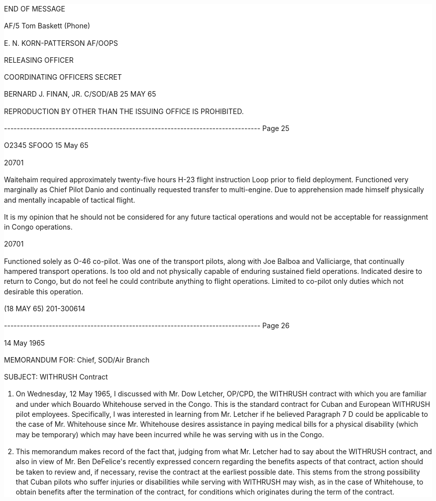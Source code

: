 END OF MESSAGE

AF/5 Tom Baskett (Phone)

E. N. KORN-PATTERSON
AF/OOPS

RELEASING OFFICER

COORDINATING OFFICERS
SECRET

BERNARD J. FINAN, JR.
C/SOD/AB
25 MAY 65

REPRODUCTION BY OTHER THAN THE ISSUING OFFICE IS PROHIBITED.


-------------------------------------------------------------------------------- Page 25

O2345 SFOOO
15 May 65

20701

Waitehaim required approximately twenty-five hours H-23 flight instruction Loop prior to field deployment. Functioned very marginally as Chief Pilot Danio and continually requested transfer to multi-engine. Due to apprehension made himself physically and mentally incapable of tactical flight.

It is my opinion that he should not be considered for any future tactical operations and would not be acceptable for reassignment in Congo operations.

20701

Functioned solely as O-46 co-pilot. Was one of the transport pilots, along with Joe Balboa and Valliciarge, that continually hampered transport operations. Is too old and not physically capable of enduring sustained field operations. Indicated desire to return to Congo, but do not feel he could contribute anything to flight operations. Limited to co-pilot only duties which not desirable this operation.

(18 MAY 65)
201-300614


-------------------------------------------------------------------------------- Page 26

14 May 1965

MEMORANDUM FOR: Chief, SOD/Air Branch

SUBJECT: WITHRUSH Contract

1. On Wednesday, 12 May 1965, I discussed with Mr. Dow Letcher, OP/CPD, the WITHRUSH contract with which you are familiar and under which Bouardo Whitehouse served in the Congo. This is the standard contract for Cuban and European WITHRUSH pilot employees. Specifically, I was interested in learning from Mr. Letcher if he believed Paragraph 7 D could be applicable to the case of Mr. Whitehouse since Mr. Whitehouse desires assistance in paying medical bills for a physical disability (which may be temporary) which may have been incurred while he was serving with us in the Congo.

2. This memorandum makes record of the fact that, judging from what Mr. Letcher had to say about the WITHRUSH contract, and also in view of Mr. Ben DeFelice's recently expressed concern regarding the benefits aspects of that contract, action should be taken to review and, if necessary, revise the contract at the earliest possible date. This stems from the strong possibility that Cuban pilots who suffer injuries or disabilities while serving with WITHRUSH may wish, as in the case of Whitehouse, to obtain benefits after the termination of the contract, for conditions which originates during the term of the contract.
